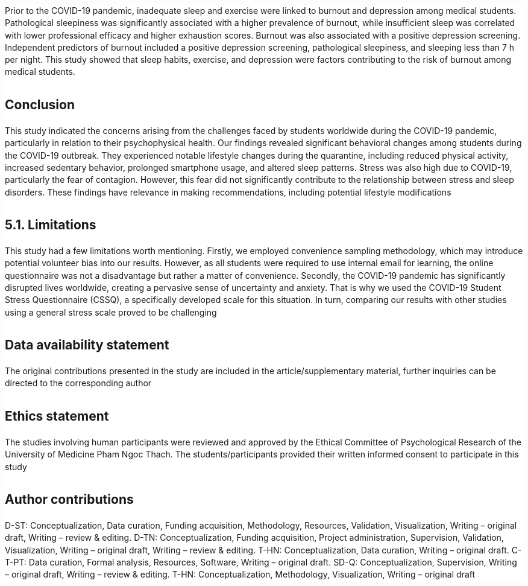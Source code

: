 Prior to the COVID-19 pandemic, inadequate sleep and exercise were linked to burnout and depression among medical students. Pathological sleepiness was significantly associated with a higher prevalence of burnout, while insufficient sleep was correlated with lower professional efficacy and higher exhaustion scores. Burnout was also associated with a positive depression screening. Independent predictors of burnout included a positive depression screening, pathological sleepiness, and sleeping less than 7 h per night. This study showed that sleep habits, exercise, and depression were factors contributing to the risk of burnout among medical students.

## Conclusion

This study indicated the concerns arising from the challenges faced by students worldwide during the COVID-19 pandemic, particularly in relation to their psychophysical health. Our findings revealed significant behavioral changes among students during the COVID-19 outbreak. They experienced notable lifestyle changes during the quarantine, including reduced physical activity, increased sedentary behavior, prolonged smartphone usage, and altered sleep patterns. Stress was also high due to COVID-19, particularly the fear of contagion. However, this fear did not significantly contribute to the relationship between stress and sleep disorders. These findings have relevance in making recommendations, including potential lifestyle modifications

## 5.1. Limitations

This study had a few limitations worth mentioning. Firstly, we employed convenience sampling methodology, which may introduce potential volunteer bias into our results. However, as all students were required to use internal email for learning, the online questionnaire was not a disadvantage but rather a matter of convenience. Secondly, the COVID-19 pandemic has significantly disrupted lives worldwide, creating a pervasive sense of uncertainty and anxiety. That is why we used the COVID-19 Student Stress Questionnaire (CSSQ), a specifically developed scale for this situation. In turn, comparing our results with other studies using a general stress scale proved to be challenging

## Data availability statement

The original contributions presented in the study are included in the article/supplementary material, further inquiries can be directed to the corresponding author

## Ethics statement

The studies involving human participants were reviewed and approved by the Ethical Committee of Psychological Research of the University of Medicine Pham Ngoc Thach. The students/participants provided their written informed consent to participate in this study

## Author contributions

D-ST: Conceptualization, Data curation, Funding acquisition, Methodology, Resources, Validation, Visualization, Writing – original draft, Writing – review & editing. D-TN: Conceptualization, Funding acquisition, Project administration, Supervision, Validation, Visualization, Writing – original draft, Writing – review & editing. T-HN: Conceptualization, Data curation, Writing – original draft. C-T-PT: Data curation, Formal analysis, Resources, Software, Writing – original draft. SD-Q: Conceptualization, Supervision, Writing – original draft, Writing – review & editing. T-HN: Conceptualization, Methodology, Visualization, Writing – original draft
